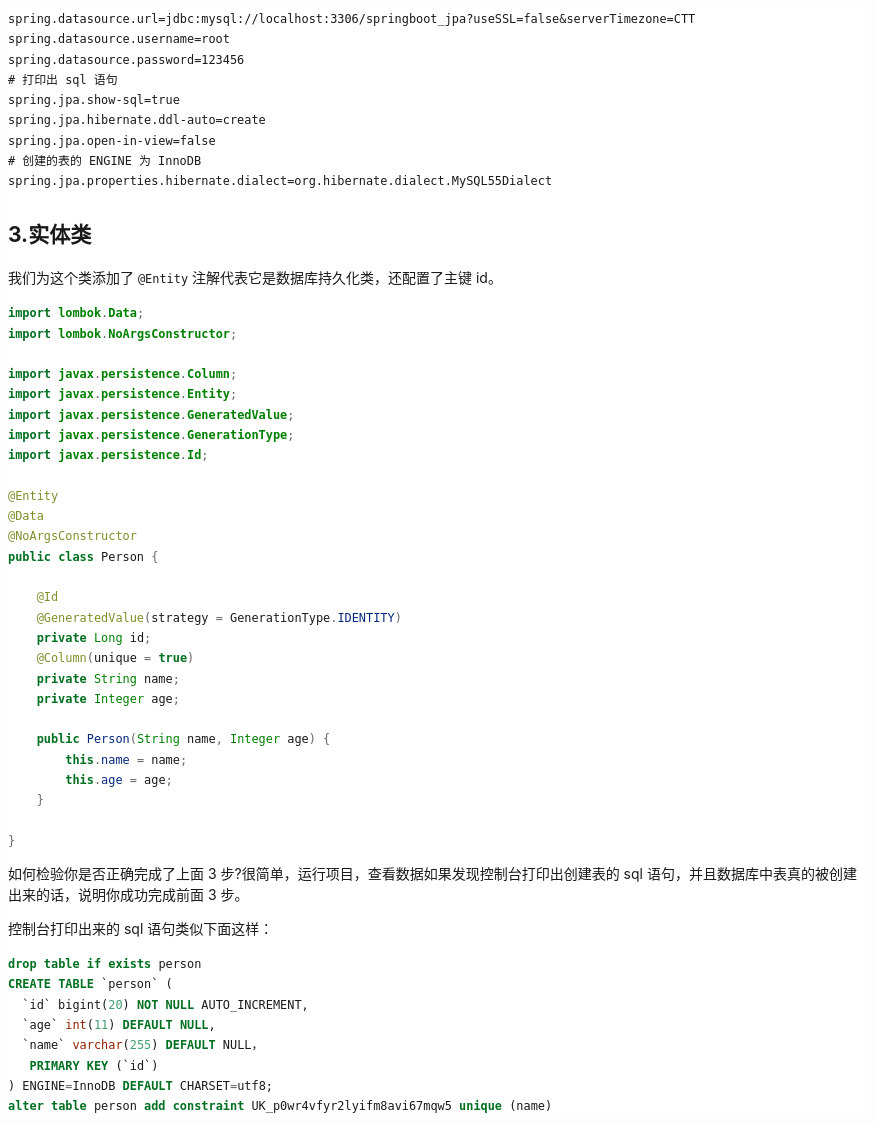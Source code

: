 ```properties
spring.datasource.url=jdbc:mysql://localhost:3306/springboot_jpa?useSSL=false&serverTimezone=CTT
spring.datasource.username=root
spring.datasource.password=123456
# 打印出 sql 语句
spring.jpa.show-sql=true
spring.jpa.hibernate.ddl-auto=create
spring.jpa.open-in-view=false
# 创建的表的 ENGINE 为 InnoDB
spring.jpa.properties.hibernate.dialect=org.hibernate.dialect.MySQL55Dialect
```

## 3.实体类

我们为这个类添加了 `@Entity` 注解代表它是数据库持久化类，还配置了主键 id。

```java
import lombok.Data;
import lombok.NoArgsConstructor;

import javax.persistence.Column;
import javax.persistence.Entity;
import javax.persistence.GeneratedValue;
import javax.persistence.GenerationType;
import javax.persistence.Id;

@Entity
@Data
@NoArgsConstructor
public class Person {
    
    @Id
    @GeneratedValue(strategy = GenerationType.IDENTITY)
    private Long id;
    @Column(unique = true)
    private String name;
    private Integer age;

    public Person(String name, Integer age) {
        this.name = name;
        this.age = age;
    }

}
```

如何检验你是否正确完成了上面 3 步?很简单，运行项目，查看数据如果发现控制台打印出创建表的 sql 语句，并且数据库中表真的被创建出来的话，说明你成功完成前面 3 步。

控制台打印出来的 sql 语句类似下面这样：

```sql
drop table if exists person
CREATE TABLE `person` (
  `id` bigint(20) NOT NULL AUTO_INCREMENT,
  `age` int(11) DEFAULT NULL,
  `name` varchar(255) DEFAULT NULL，
   PRIMARY KEY (`id`)
) ENGINE=InnoDB DEFAULT CHARSET=utf8;
alter table person add constraint UK_p0wr4vfyr2lyifm8avi67mqw5 unique (name)
```
